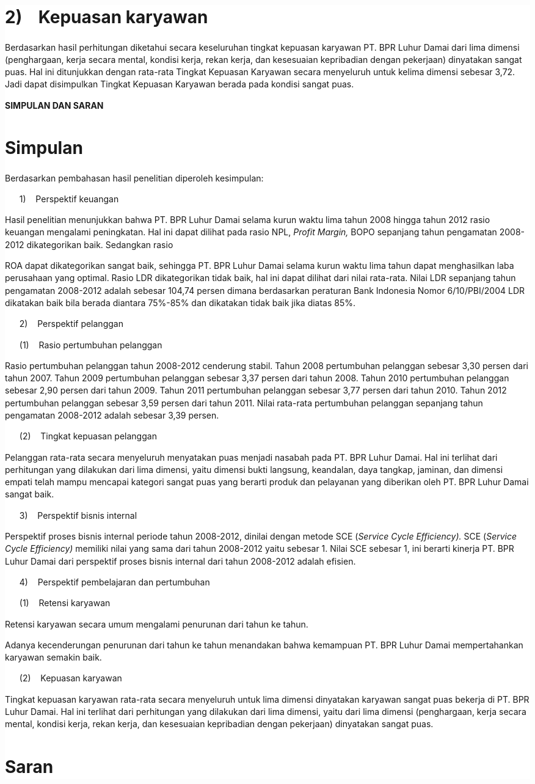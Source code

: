 <h1><a name="bookmark54"></a><span class="font3" style="font-weight:bold;"><a name="bookmark55"></a>2) &nbsp;&nbsp;&nbsp;Kepuasan karyawan</span></h1></li></ul>
<p><span class="font3">Berdasarkan hasil perhitungan diketahui secara keseluruhan tingkat kepuasan karyawan PT. BPR Luhur Damai dari lima dimensi (penghargaan, kerja secara mental, kondisi kerja, rekan kerja, dan kesesuaian kepribadian dengan pekerjaan) dinyatakan sangat puas. Hal ini ditunjukkan dengan rata-rata Tingkat Kepuasan Karyawan secara menyeluruh untuk kelima dimensi sebesar 3,72. Jadi dapat disimpulkan Tingkat Kepuasan Karyawan berada pada kondisi sangat puas.</span></p>
<p><span class="font3" style="font-weight:bold;">SIMPULAN DAN SARAN</span></p>
<h1><a name="bookmark56"></a><span class="font3" style="font-weight:bold;"><a name="bookmark57"></a>Simpulan</span></h1>
<p><span class="font3">Berdasarkan pembahasan hasil penelitian diperoleh kesimpulan:</span></p>
<ul style="list-style:none;"><li>
<p><span class="font3">1) &nbsp;&nbsp;&nbsp;Perspektif keuangan</span></p></li></ul>
<p><span class="font3">Hasil penelitian menunjukkan bahwa PT. BPR Luhur Damai selama kurun waktu lima tahun 2008 hingga tahun 2012 rasio keuangan mengalami peningkatan. Hal ini dapat dilihat pada rasio NPL, </span><span class="font3" style="font-style:italic;">Profit Margin,</span><span class="font3"> BOPO sepanjang tahun pengamatan 2008-2012 dikategorikan baik. Sedangkan rasio</span></p>
<p><span class="font3">ROA dapat dikategorikan sangat baik, sehingga PT. BPR Luhur Damai selama kurun waktu lima tahun dapat menghasilkan laba perusahaan yang optimal. Rasio LDR dikategorikan tidak baik, hal ini dapat dilihat dari nilai rata-rata. Nilai LDR sepanjang tahun pengamatan 2008-2012 adalah sebesar 104,74 persen dimana berdasarkan peraturan Bank Indonesia Nomor 6/10/PBI/2004 LDR dikatakan baik bila berada diantara 75%-85% dan dikatakan tidak baik jika diatas 85%.</span></p>
<ul style="list-style:none;"><li>
<p><span class="font3">2) &nbsp;&nbsp;&nbsp;Perspektif pelanggan</span></p></li></ul>
<ul style="list-style:none;"><li>
<p><span class="font3">(1) &nbsp;&nbsp;&nbsp;Rasio pertumbuhan pelanggan</span></p></li></ul>
<p><span class="font3">Rasio pertumbuhan pelanggan tahun 2008-2012 cenderung stabil. Tahun 2008 pertumbuhan pelanggan sebesar 3,30 persen dari tahun 2007. Tahun 2009 pertumbuhan pelanggan sebesar 3,37 persen dari tahun 2008. Tahun 2010 pertumbuhan pelanggan sebesar 2,90 persen dari tahun 2009. Tahun 2011 pertumbuhan pelanggan sebesar 3,77 persen dari tahun 2010. Tahun 2012 pertumbuhan pelanggan sebesar 3,59 persen dari tahun 2011. Nilai rata-rata pertumbuhan pelanggan sepanjang tahun pengamatan 2008-2012 adalah sebesar 3,39 persen.</span></p>
<ul style="list-style:none;"><li>
<p><span class="font3">(2) &nbsp;&nbsp;&nbsp;Tingkat kepuasan pelanggan</span></p></li></ul>
<p><span class="font3">Pelanggan rata-rata secara menyeluruh menyatakan puas menjadi nasabah pada PT. BPR Luhur Damai. Hal ini terlihat dari perhitungan yang dilakukan dari lima dimensi, yaitu dimensi bukti langsung, keandalan, daya tangkap, jaminan, dan dimensi empati telah mampu mencapai kategori sangat puas yang berarti produk dan pelayanan yang diberikan oleh PT. BPR Luhur Damai sangat baik.</span></p>
<ul style="list-style:none;"><li>
<p><span class="font3">3) &nbsp;&nbsp;&nbsp;Perspektif bisnis internal</span></p></li></ul>
<p><span class="font3">Perspektif proses bisnis internal periode tahun 2008-2012, dinilai dengan metode SCE (</span><span class="font3" style="font-style:italic;">Service Cycle Efficiency).</span><span class="font3"> SCE (</span><span class="font3" style="font-style:italic;">Service Cycle Efficiency) </span><span class="font3">memiliki nilai yang sama dari tahun 2008-2012 yaitu sebesar 1. Nilai SCE sebesar 1, ini berarti kinerja PT. BPR Luhur Damai dari perspektif proses bisnis internal dari tahun 2008-2012 adalah efisien.</span></p>
<ul style="list-style:none;"><li>
<p><span class="font3">4) &nbsp;&nbsp;&nbsp;Perspektif pembelajaran dan pertumbuhan</span></p></li></ul>
<ul style="list-style:none;"><li>
<p><span class="font3">(1) &nbsp;&nbsp;&nbsp;Retensi karyawan</span></p></li></ul>
<p><span class="font3">Retensi karyawan secara umum mengalami penurunan dari tahun ke tahun.</span></p>
<p><span class="font3">Adanya kecenderungan penurunan dari tahun ke tahun menandakan bahwa kemampuan PT. BPR Luhur Damai mempertahankan karyawan semakin baik.</span></p>
<ul style="list-style:none;"><li>
<p><span class="font3">(2) &nbsp;&nbsp;&nbsp;Kepuasan karyawan</span></p></li></ul>
<p><span class="font3">Tingkat kepuasan karyawan rata-rata secara menyeluruh untuk lima dimensi dinyatakan karyawan sangat puas bekerja di PT. BPR Luhur Damai. Hal ini terlihat dari perhitungan yang dilakukan dari lima dimensi, yaitu dari lima dimensi (penghargaan, kerja secara mental, kondisi kerja, rekan kerja, dan kesesuaian kepribadian dengan pekerjaan) dinyatakan sangat puas.</span></p>
<h1><a name="bookmark58"></a><span class="font3" style="font-weight:bold;"><a name="bookmark59"></a>Saran</span></h1>